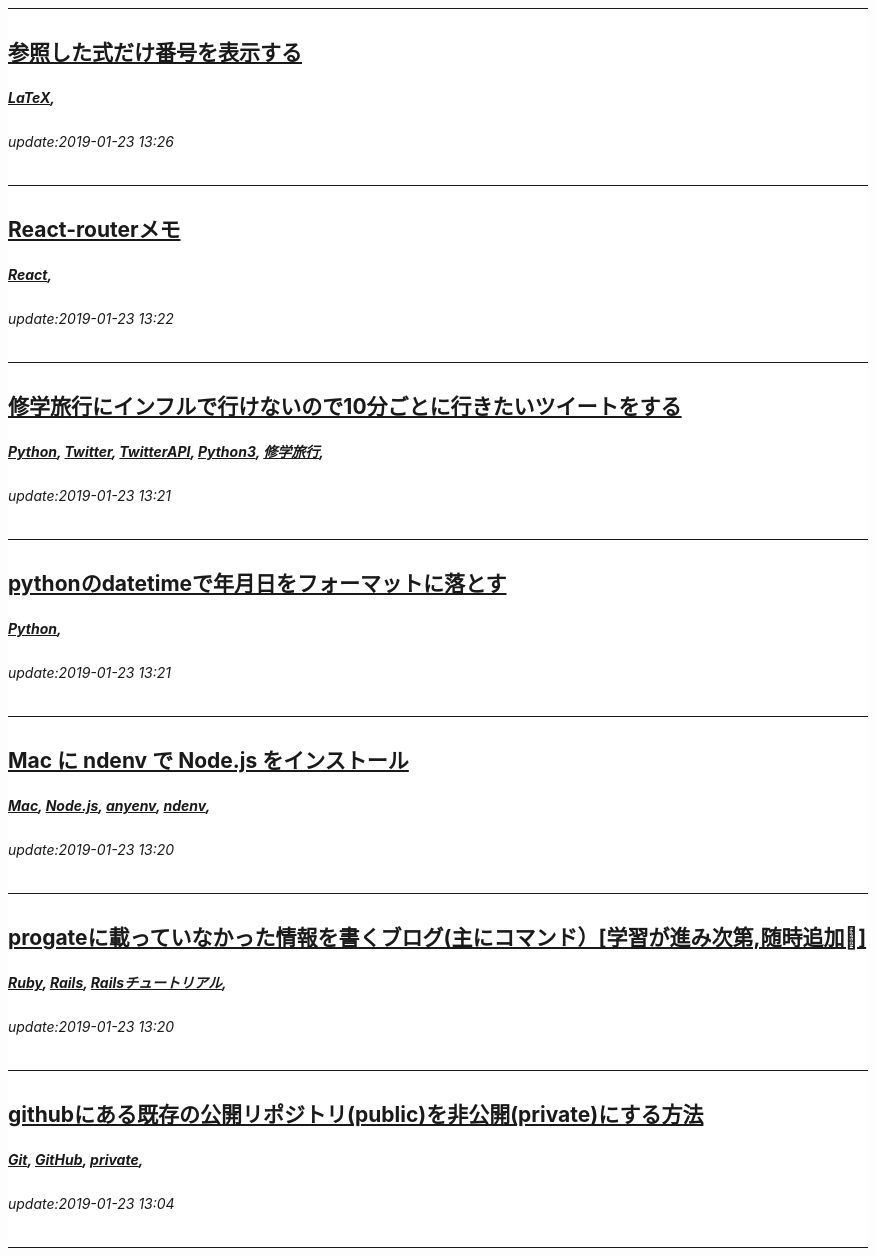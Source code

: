 
---
## [参照した式だけ番号を表示する](https://qiita.com/aya-chan/items/f2f9d06db1806be89da6)
##### [LaTeX](https://qiita.com/tags/LaTeX), 
###### update:2019-01-23 13:26
---
## [React-routerメモ](https://qiita.com/mitukun32/items/41f8d7f330cc92a9c58a)
##### [React](https://qiita.com/tags/React), 
###### update:2019-01-23 13:22
---
## [修学旅行にインフルで行けないので10分ごとに行きたいツイートをする](https://qiita.com/nya3_neko2/items/8dea6d1556b6eed2ceaa)
##### [Python](https://qiita.com/tags/Python), [Twitter](https://qiita.com/tags/Twitter), [TwitterAPI](https://qiita.com/tags/TwitterAPI), [Python3](https://qiita.com/tags/Python3), [修学旅行](https://qiita.com/tags/修学旅行), 
###### update:2019-01-23 13:21
---
## [pythonのdatetimeで年月日をフォーマットに落とす](https://qiita.com/exp/items/d3c5375d95436f4642ec)
##### [Python](https://qiita.com/tags/Python), 
###### update:2019-01-23 13:21
---
## [Mac に ndenv で Node.js をインストール](https://qiita.com/stangler/items/f72471124c651bbb03da)
##### [Mac](https://qiita.com/tags/Mac), [Node.js](https://qiita.com/tags/Node.js), [anyenv](https://qiita.com/tags/anyenv), [ndenv](https://qiita.com/tags/ndenv), 
###### update:2019-01-23 13:20
---
## [progateに載っていなかった情報を書くブログ(主にコマンド）[学習が進み次第,随時追加]](https://qiita.com/amazon_106/items/4b30070d5c06fccaf779)
##### [Ruby](https://qiita.com/tags/Ruby), [Rails](https://qiita.com/tags/Rails), [Railsチュートリアル](https://qiita.com/tags/Railsチュートリアル), 
###### update:2019-01-23 13:20
---
## [githubにある既存の公開リポジトリ(public)を非公開(private)にする方法](https://qiita.com/mah666hhh/items/08a8827b2b74f7071f7c)
##### [Git](https://qiita.com/tags/Git), [GitHub](https://qiita.com/tags/GitHub), [private](https://qiita.com/tags/private), 
###### update:2019-01-23 13:04
---
